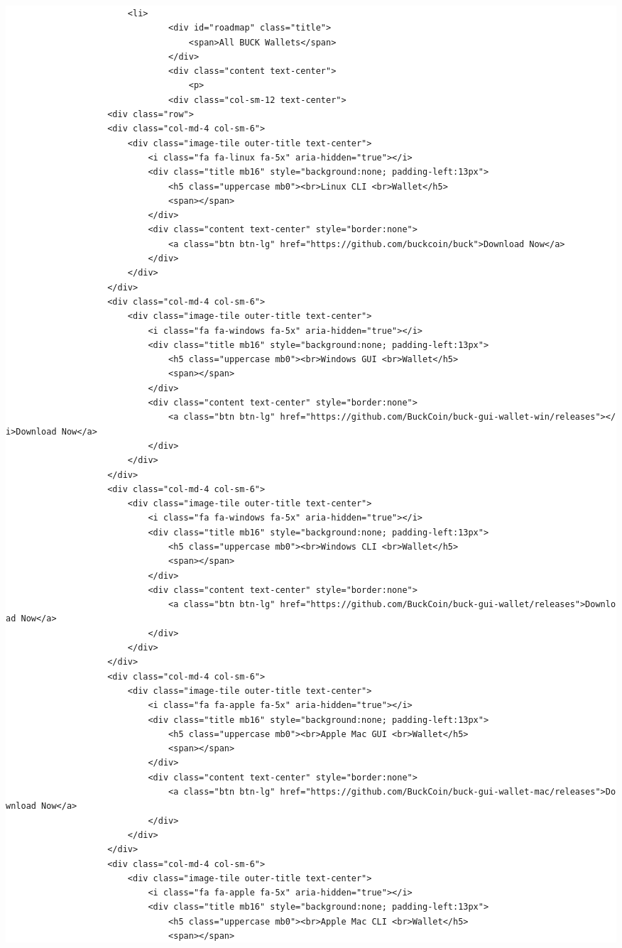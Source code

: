                             <li>
                                    <div id="roadmap" class="title">
                                        <span>All BUCK Wallets</span>
                                    </div>
                                    <div class="content text-center">
                                        <p>
                                    <div class="col-sm-12 text-center">    
                        <div class="row">
                        <div class="col-md-4 col-sm-6">
                            <div class="image-tile outer-title text-center">
                                <i class="fa fa-linux fa-5x" aria-hidden="true"></i>
                                <div class="title mb16" style="background:none; padding-left:13px">
                                    <h5 class="uppercase mb0"><br>Linux CLI <br>Wallet</h5>
                                    <span></span>
                                </div>
                                <div class="content text-center" style="border:none">
                                    <a class="btn btn-lg" href="https://github.com/buckcoin/buck">Download Now</a>
                                </div>                              
                            </div>
                        </div>
                        <div class="col-md-4 col-sm-6">
                            <div class="image-tile outer-title text-center">
                                <i class="fa fa-windows fa-5x" aria-hidden="true"></i>
                                <div class="title mb16" style="background:none; padding-left:13px">
                                    <h5 class="uppercase mb0"><br>Windows GUI <br>Wallet</h5>
                                    <span></span>
                                </div>
                                <div class="content text-center" style="border:none">
                                    <a class="btn btn-lg" href="https://github.com/BuckCoin/buck-gui-wallet-win/releases"></i>Download Now</a>
                                </div>
                            </div>
                        </div>                        
                        <div class="col-md-4 col-sm-6">
                            <div class="image-tile outer-title text-center">
                                <i class="fa fa-windows fa-5x" aria-hidden="true"></i>
                                <div class="title mb16" style="background:none; padding-left:13px">
                                    <h5 class="uppercase mb0"><br>Windows CLI <br>Wallet</h5>
                                    <span></span>
                                </div>
                                <div class="content text-center" style="border:none">
                                    <a class="btn btn-lg" href="https://github.com/BuckCoin/buck-gui-wallet/releases">Download Now</a>
                                </div>
                            </div>
                        </div>
                        <div class="col-md-4 col-sm-6">
                            <div class="image-tile outer-title text-center">
                                <i class="fa fa-apple fa-5x" aria-hidden="true"></i>
                                <div class="title mb16" style="background:none; padding-left:13px">
                                    <h5 class="uppercase mb0"><br>Apple Mac GUI <br>Wallet</h5>
                                    <span></span>
                                </div>
                                <div class="content text-center" style="border:none">
                                    <a class="btn btn-lg" href="https://github.com/BuckCoin/buck-gui-wallet-mac/releases">Download Now</a>
                                </div>
                            </div>
                        </div>
                        <div class="col-md-4 col-sm-6">
                            <div class="image-tile outer-title text-center">
                                <i class="fa fa-apple fa-5x" aria-hidden="true"></i>
                                <div class="title mb16" style="background:none; padding-left:13px">
                                    <h5 class="uppercase mb0"><br>Apple Mac CLI <br>Wallet</h5>
                                    <span></span>